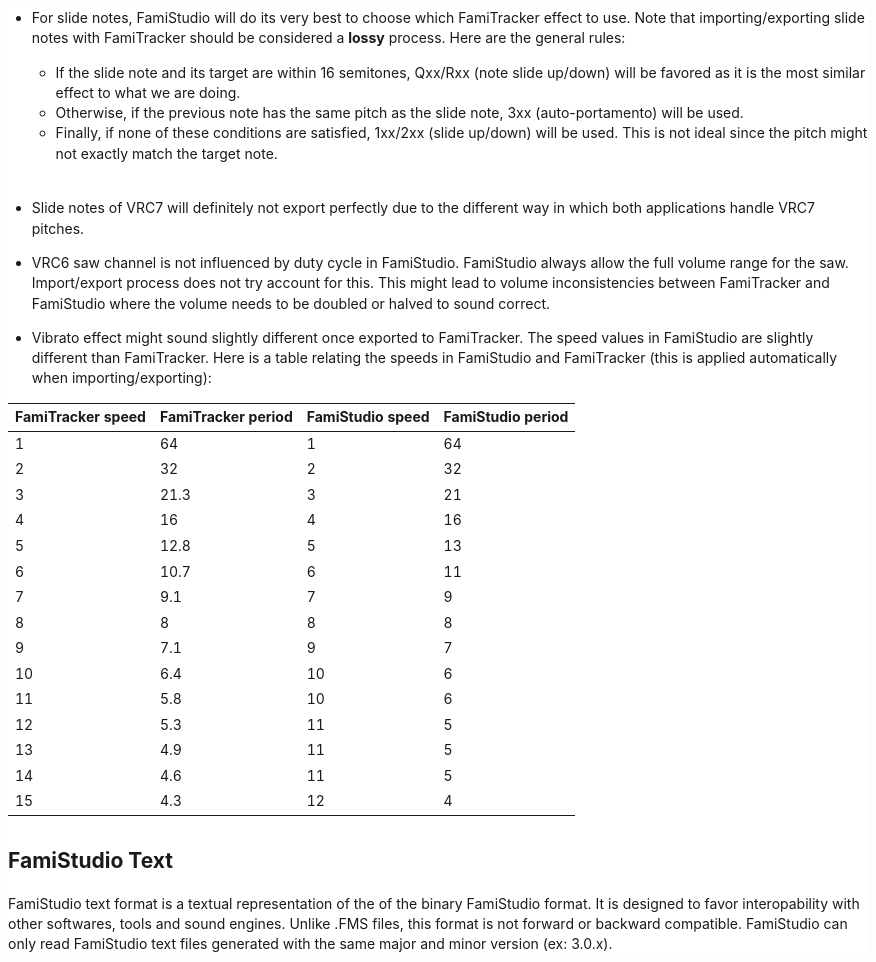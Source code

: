 * For slide notes, FamiStudio will do its very best to choose which FamiTracker effect to use. Note that importing/exporting slide notes with FamiTracker should be considered a **lossy** process. Here are the general rules:
	* If the slide note and its target are within 16 semitones, Qxx/Rxx (note slide up/down) will be favored as it is the most similar effect to what we are doing.
	* Otherwise, if the previous note has the same pitch as the slide note, 3xx (auto-portamento) will be used.
	* Finally, if none of these conditions are satisfied, 1xx/2xx (slide up/down) will be used. This is not ideal since the pitch might not exactly match the target note.<br><br>

* Slide notes of VRC7 will definitely not export perfectly due to the different way in which both applications handle VRC7 pitches.

* VRC6 saw channel is not influenced by duty cycle in FamiStudio. FamiStudio always allow the full volume range for the saw. Import/export process does not try account for this. This might lead to volume inconsistencies between FamiTracker and FamiStudio where the volume needs to be doubled or halved to sound correct.

* Vibrato effect might sound slightly different once exported to FamiTracker. The speed values in FamiStudio are slightly different than FamiTracker. Here is a table relating the speeds in FamiStudio and FamiTracker (this is applied automatically when importing/exporting):

FamiTracker speed | FamiTracker period | FamiStudio speed | FamiStudio period
--- | --- | --- | ---
1 | 64 | 1 | 64
2 | 32 | 2 | 32
3 | 21.3 | 3 | 21
4 | 16 | 4 | 16
5 | 12.8 | 5 | 13
6 | 10.7 | 6 | 11
7 | 9.1 | 7 | 9
8 | 8 | 8 | 8
9 | 7.1 | 9 | 7
10 | 6.4 | 10 | 6
11 | 5.8 | 10 | 6
12 | 5.3 | 11 | 5
13 | 4.9 | 11 | 5
14 | 4.6 | 11 | 5
15 | 4.3 | 12 | 4

## FamiStudio Text

FamiStudio text format is a textual representation of the of the binary FamiStudio format. It is designed to favor interopability with other softwares, tools and sound engines. Unlike .FMS files, this format is not forward or backward compatible. FamiStudio can only read FamiStudio text files generated with the same major and minor version (ex: 3.0.x).
